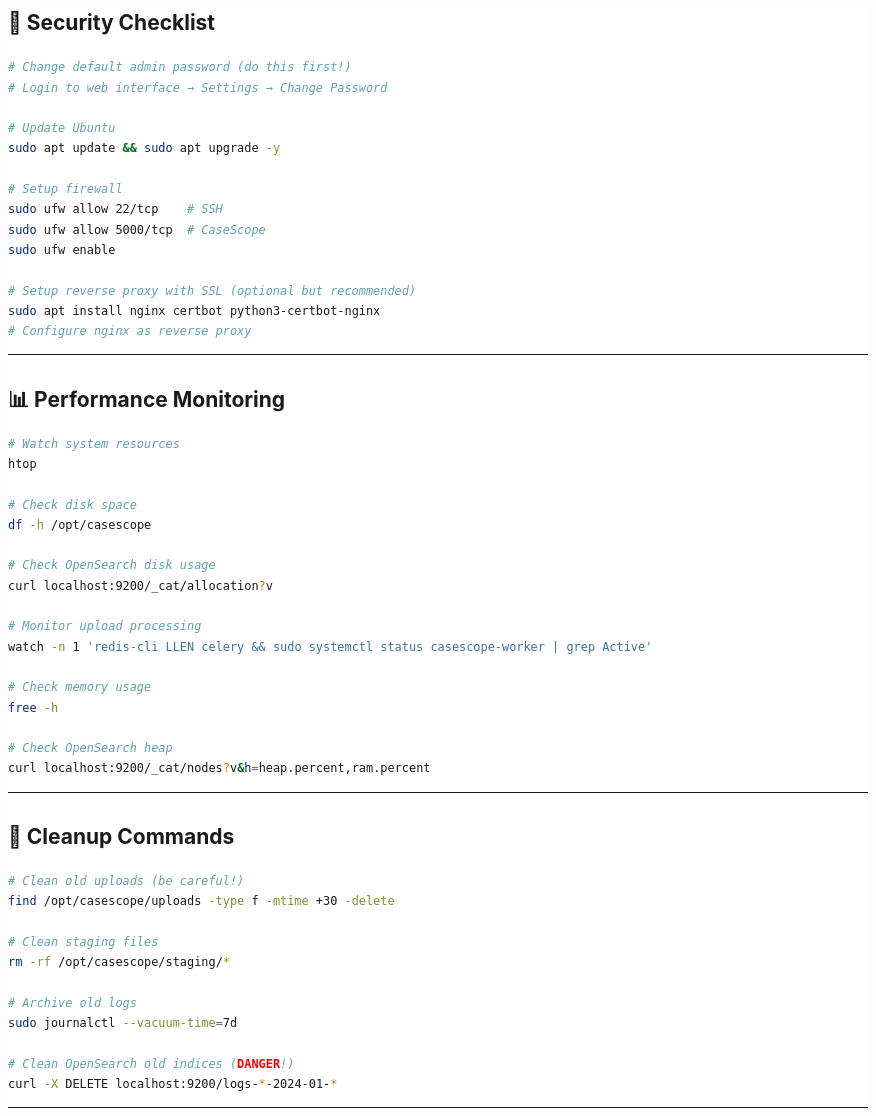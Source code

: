 
## 🔐 Security Checklist

```bash
# Change default admin password (do this first!)
# Login to web interface → Settings → Change Password

# Update Ubuntu
sudo apt update && sudo apt upgrade -y

# Setup firewall
sudo ufw allow 22/tcp    # SSH
sudo ufw allow 5000/tcp  # CaseScope
sudo ufw enable

# Setup reverse proxy with SSL (optional but recommended)
sudo apt install nginx certbot python3-certbot-nginx
# Configure nginx as reverse proxy
```

---

## 📊 Performance Monitoring

```bash
# Watch system resources
htop

# Check disk space
df -h /opt/casescope

# Check OpenSearch disk usage
curl localhost:9200/_cat/allocation?v

# Monitor upload processing
watch -n 1 'redis-cli LLEN celery && sudo systemctl status casescope-worker | grep Active'

# Check memory usage
free -h

# Check OpenSearch heap
curl localhost:9200/_cat/nodes?v&h=heap.percent,ram.percent
```

---

## 🧹 Cleanup Commands

```bash
# Clean old uploads (be careful!)
find /opt/casescope/uploads -type f -mtime +30 -delete

# Clean staging files
rm -rf /opt/casescope/staging/*

# Archive old logs
sudo journalctl --vacuum-time=7d

# Clean OpenSearch old indices (DANGER!)
curl -X DELETE localhost:9200/logs-*-2024-01-*
```

---